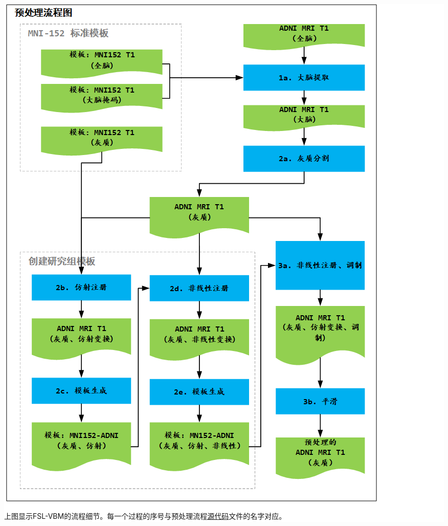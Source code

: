 ![Figure of Preprocessing Flow](images/sc_wp_preprocess_flow_cn.png)

上图显示FSL-VBM的流程细节。每一个过程的序号与预处理流程[源代码](../src/1.DataPreprocessing)文件的名字对应。
